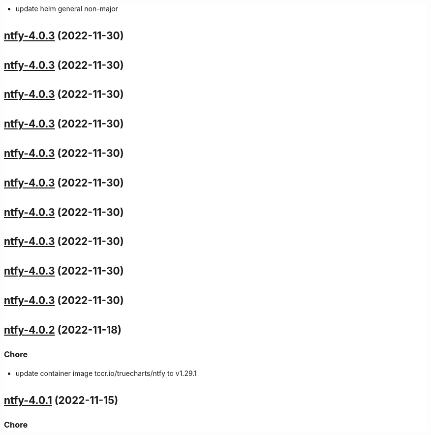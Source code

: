 - update helm general non-major

## [ntfy-4.0.3](https://github.com/truecharts/charts/compare/ntfy-4.0.2...ntfy-4.0.3) (2022-11-30)

## [ntfy-4.0.3](https://github.com/truecharts/charts/compare/ntfy-4.0.2...ntfy-4.0.3) (2022-11-30)

## [ntfy-4.0.3](https://github.com/truecharts/charts/compare/ntfy-4.0.2...ntfy-4.0.3) (2022-11-30)

## [ntfy-4.0.3](https://github.com/truecharts/charts/compare/ntfy-4.0.2...ntfy-4.0.3) (2022-11-30)

## [ntfy-4.0.3](https://github.com/truecharts/charts/compare/ntfy-4.0.2...ntfy-4.0.3) (2022-11-30)

## [ntfy-4.0.3](https://github.com/truecharts/charts/compare/ntfy-4.0.2...ntfy-4.0.3) (2022-11-30)

## [ntfy-4.0.3](https://github.com/truecharts/charts/compare/ntfy-4.0.2...ntfy-4.0.3) (2022-11-30)

## [ntfy-4.0.3](https://github.com/truecharts/charts/compare/ntfy-4.0.2...ntfy-4.0.3) (2022-11-30)

## [ntfy-4.0.3](https://github.com/truecharts/charts/compare/ntfy-4.0.2...ntfy-4.0.3) (2022-11-30)

## [ntfy-4.0.3](https://github.com/truecharts/charts/compare/ntfy-4.0.2...ntfy-4.0.3) (2022-11-30)

## [ntfy-4.0.2](https://github.com/truecharts/charts/compare/ntfy-4.0.1...ntfy-4.0.2) (2022-11-18)

### Chore

- update container image tccr.io/truecharts/ntfy to v1.29.1

## [ntfy-4.0.1](https://github.com/truecharts/charts/compare/ntfy-4.0.0...ntfy-4.0.1) (2022-11-15)

### Chore
